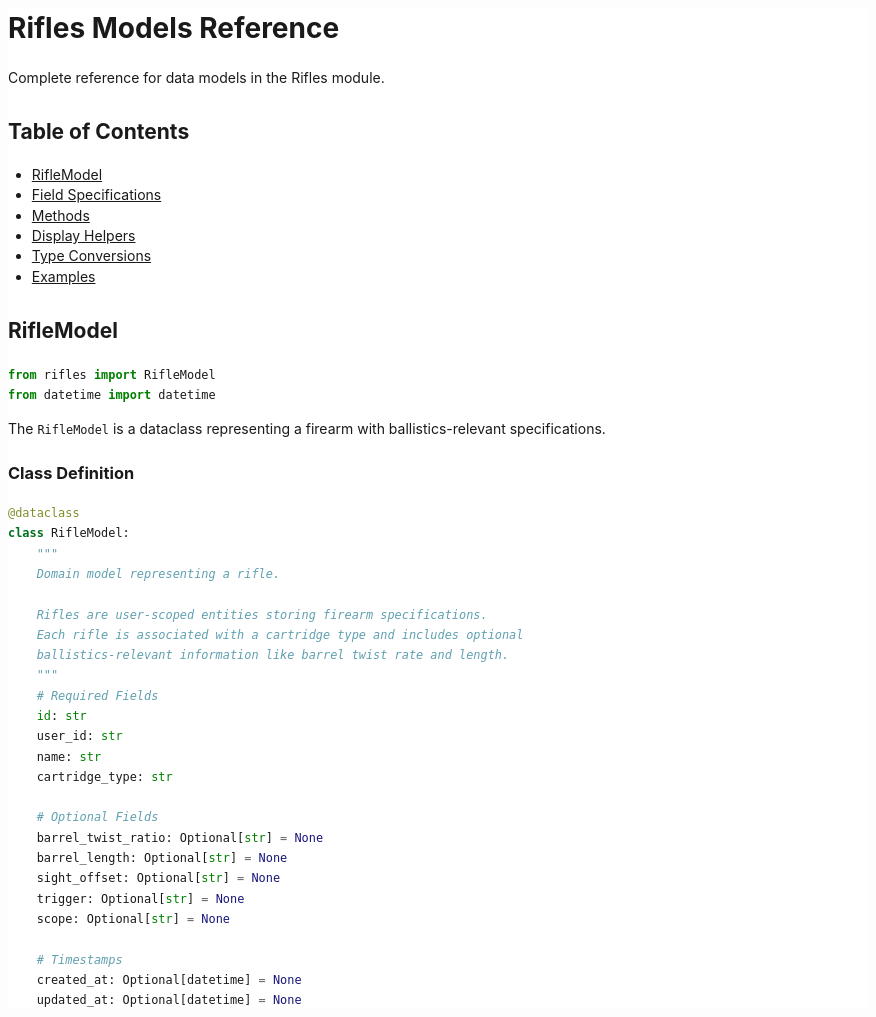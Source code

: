 # Rifles Models Reference

Complete reference for data models in the Rifles module.

## Table of Contents

- [RifleModel](#riflemodel)
- [Field Specifications](#field-specifications)
- [Methods](#methods)
- [Display Helpers](#display-helpers)
- [Type Conversions](#type-conversions)
- [Examples](#examples)

## RifleModel

```python
from rifles import RifleModel
from datetime import datetime
```

The `RifleModel` is a dataclass representing a firearm with ballistics-relevant specifications.

### Class Definition

```python
@dataclass
class RifleModel:
    """
    Domain model representing a rifle.

    Rifles are user-scoped entities storing firearm specifications.
    Each rifle is associated with a cartridge type and includes optional
    ballistics-relevant information like barrel twist rate and length.
    """
    # Required Fields
    id: str
    user_id: str
    name: str
    cartridge_type: str

    # Optional Fields
    barrel_twist_ratio: Optional[str] = None
    barrel_length: Optional[str] = None
    sight_offset: Optional[str] = None
    trigger: Optional[str] = None
    scope: Optional[str] = None

    # Timestamps
    created_at: Optional[datetime] = None
    updated_at: Optional[datetime] = None
```
